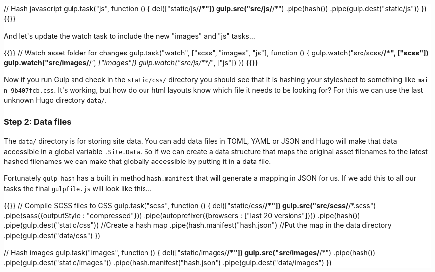 // Hash javascript
gulp.task("js", function () {
    del(["static/js/**/*"])
    gulp.src("src/js/**/*")
        .pipe(hash())
        .pipe(gulp.dest("static/js"))
})
{{</highlight>}}

And let's update the watch task to include the new "images" and "js" tasks...

{{<highlight js>}}
// Watch asset folder for changes
gulp.task("watch", ["scss", "images", "js"], function () {
    gulp.watch("src/scss/**/*", ["scss"])
    gulp.watch("src/images/**/*", ["images"])
    gulp.watch("src/js/**/*", ["js"])
})
{{</highlight>}}

Now if you run Gulp and check in the `static/css/` directory you should see that it is hashing your stylesheet to something like `main-9b407fcb.css`. It's working, but how do our html layouts know which file it needs to be looking for? For this we can use the last unknown Hugo directory `data/`.


### Step 2: Data files

The `data/` directory is for storing site data. You can add data files in TOML, YAML or JSON and Hugo will make that data accessible in a global variable `.Site.Data`. So if we can create a data structure that maps the original asset filenames to the latest hashed filenames we can make that globally accessible by putting it in a data file.

Fortunately `gulp-hash` has a built in method `hash.manifest` that will generate a mapping in JSON for us. If we add this to all our tasks the final `gulpfile.js` will look like this...

{{<highlight js>}}
// Compile SCSS files to CSS
gulp.task("scss", function () {
    del(["static/css/**/*"])
    gulp.src("src/scss/**/*.scss")
        .pipe(sass({outputStyle : "compressed"}))
        .pipe(autoprefixer({browsers : ["last 20 versions"]}))
        .pipe(hash())
        .pipe(gulp.dest("static/css"))
        //Create a hash map
        .pipe(hash.manifest("hash.json")
        //Put the map in the data directory
        .pipe(gulp.dest("data/css")
})

// Hash images
gulp.task("images", function () {
    del(["static/images/**/*"])
    gulp.src("src/images/**/*")
        .pipe(hash())
        .pipe(gulp.dest("static/images"))
        .pipe(hash.manifest("hash.json")
        .pipe(gulp.dest("data/images")
})


[link-hugo]: https://gohugo.io
[link-gulp]: http://gulpjs.com/
[link-hugo-docs]: https://gohugo.io/overview/introduction/
[link-homebrew]: http://brew.sh/
[link-node]: https://nodejs.org/
[link-npm]: https://www.npmjs.com/
[link-hugo-docs]: https://gohugo.io/overview/installing/
[link-hugo-front-matter]: https://gohugo.io/content/front-matter/
[link-toml]: https://github.com/toml-lang/toml
[link-yaml]: http://www.yaml.org/start.html
[link-hugo-archetypes]: https://gohugo.io/content/archetypes/
[link-byword]: https://bywordapp.com/
[link-smarty]: http://www.smarty.net
[link-blade]: https://laravel.com/docs/5.1/blade
[link-hugo-variables]: https://gohugo.io/templates/variables/
[link-react]: https://facebook.github.io/react/
[link-webpack]: https://webpack.github.io/
[link-sass-guidelines]: http://sass-guidelin.es/#architecture
[link-partial-templates]: https://gohugo.io/templates/partials/
[link-shortcodes]: https://gohugo.io/extras/shortcodes/
[link-pygments]: http://pygments.org/
[link-pygments-styles]: https://github.com/richleland/pygments-css
[link-disqus]: https://disqus.com/